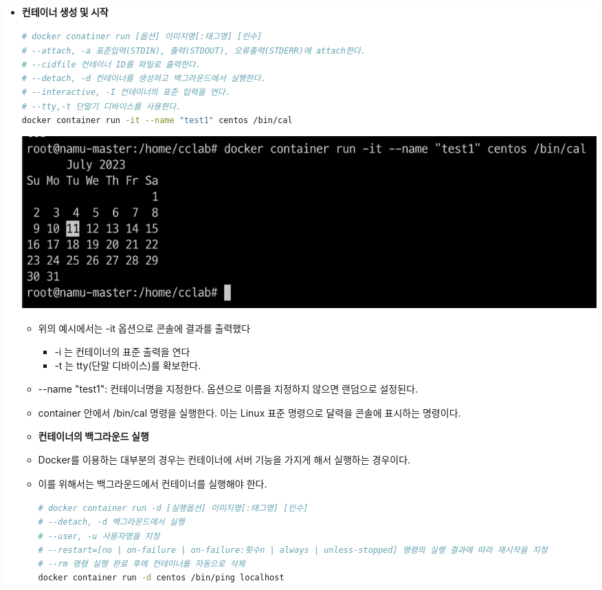 * __컨테이너 생성 및 시작__
    ```bash
    # docker conatiner run [옵션] 이미지명[:태그명] [인수]
    # --attach, -a 표준입력(STDIN), 출력(STDOUT), 오류출력(STDERR)에 attach한다.
    # --cidfile 컨테이너 ID를 파일로 출력한다.
    # --detach, -d 컨테이너를 생성하고 백그라운드에서 실행한다.
    # --interactive, -I 컨테이너의 표준 입력을 연다.
    # --tty,-t 단말기 디바이스를 사용한다.
    docker container run -it --name "test1" centos /bin/cal
    ```
    ![Docker Run 예시](./rsc/docker/img/containerRun.png)
    * 위의 예시에서는 -it 옵션으로 콘솔에 결과를 출력했다
        * -i 는 컨테이너의 표준 출력을 연다
        * -t 는 tty(단말 디바이스)를 확보한다.
    * --name "test1": 컨테이너명을 지정한다. 옵션으로 이름을 지정하지 않으면 랜덤으로 설정된다.
    * container 안에서 /bin/cal 명령을 실행한다. 이는 Linux 표준 명령으로 달력을 콘솔에 표시하는 명령이다.

    * __컨테이너의 백그라운드 실행__
    * Docker를 이용하는 대부분의 경우는 컨테이너에 서버 기능을 가지게 해서 실행하는 경우이다.
    * 이를 위해서는 백그라운드에서 컨테이너를 실행해야 한다.
        ```bash
        # docker container run -d [실행옵션] 이미지명[:태그명] [인수]
        # --detach, -d 백그라운드에서 실행
        # --user, -u 사용자명을 지정
        # --restart=[no | on-failure | on-failure:횟수n | always | unless-stopped] 명령의 실행 결과에 따라 재시작을 지정
        # --rm 명령 실행 완료 후에 컨테이너를 자동으로 삭제
        docker container run -d centos /bin/ping localhost

